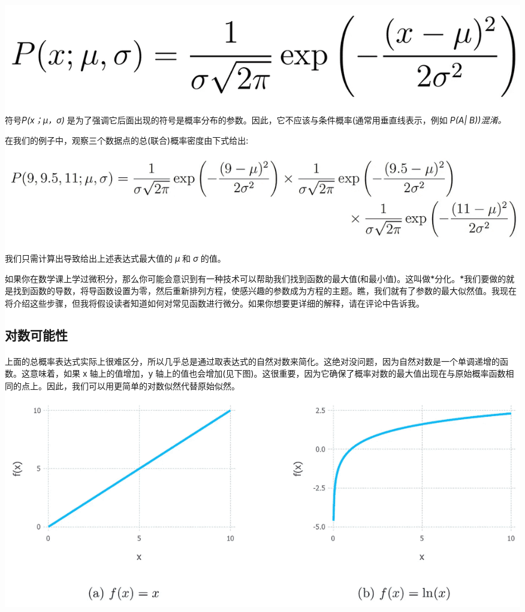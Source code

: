 ![](img/9b605b4be0c9f7468697518f5278e2b5.png)

符号*P(x；μ，σ)* 是为了强调它后面出现的符号是概率分布的参数。因此，它不应该与条件概率(通常用垂直线表示，例如 *P(A| B))混淆。*

在我们的例子中，观察三个数据点的总(联合)概率密度由下式给出:

![](img/71d8eae084fb1de3d5ee26e8a336d8bb.png)

我们只需计算出导致给出上述表达式最大值的 *μ* 和 *σ* 的值。

如果你在数学课上学过微积分，那么你可能会意识到有一种技术可以帮助我们找到函数的最大值(和最小值)。这叫做*分化。*我们要做的就是找到函数的导数，将导函数设置为零，然后重新排列方程，使感兴趣的参数成为方程的主题。瞧，我们就有了参数的最大似然值。我现在将介绍这些步骤，但我将假设读者知道如何对常见函数进行微分。如果你想要更详细的解释，请在评论中告诉我。

## 对数可能性

上面的总概率表达式实际上很难区分，所以几乎总是通过取表达式的自然对数来简化。这绝对没问题，因为自然对数是一个单调递增的函数。这意味着，如果 x 轴上的值增加，y 轴上的值也会增加(见下图)。这很重要，因为它确保了概率对数的最大值出现在与原始概率函数相同的点上。因此，我们可以用更简单的对数似然代替原始似然。

![](img/d7e2943ae08f0a67d54111bad7cb0275.png)

